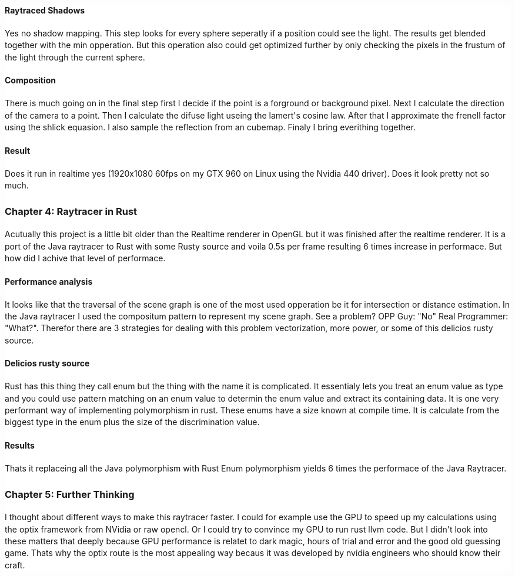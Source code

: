 #### Raytraced Shadows

Yes no shadow mapping. This step looks for every sphere seperatly if a position could see the light. The results get blended together with the min opperation. But this operation also could get optimized further by only checking the pixels in the frustum of the light through the current sphere.

#### Composition

There is much going on in the final step first I decide if the point is a forground or background pixel. Next I calculate the direction of the camera to a point. Then I calculate the difuse light useing the lamert's cosine law. After that I approximate the frenell factor using the shlick equasion. I also sample the reflection from an cubemap. Finaly I bring everithing together.

#### Result

Does it run in realtime yes (1920x1080 60fps on my GTX 960 on Linux using the Nvidia 440 driver). Does it look pretty not so much.

### Chapter 4: Raytracer in Rust

Acutually this project is a little bit older than the Realtime renderer in OpenGL but it was finished after the realtime renderer. It is a port of the Java raytracer to Rust with some Rusty source and voila 0.5s per frame resulting 6 times increase in performace. But how did I achive that level of performace.

#### Performance analysis

It looks like that the traversal of the scene graph is one of the most used opperation be it for intersection or distance estimation. In the Java raytracer I used the compositum pattern to represent my scene graph. See a problem? OPP Guy: "No" Real Programmer: "What?". Therefor there are 3 strategies for dealing with this problem vectorization, more power, or some of this delicios rusty source.

#### Delicios rusty source 

Rust has this thing they call enum but the thing with the name it is complicated. It essentialy lets you treat an enum value as type and you could use pattern matching on an enum value to determin the enum value and extract its containing data. It is one very performant way of implementing polymorphism in rust. These enums have a size known at compile time. It is calculate from the biggest type in the enum plus the size of the discrimination value.

#### Results

Thats it replaceing all the Java polymorphism with Rust Enum polymorphism yields 6 times the performace of the Java Raytracer.

### Chapter 5: Further Thinking

I thought about different ways to make this raytracer faster. I could for example use the GPU to speed up my calculations using the optix framework from NVidia or raw opencl. Or I could try to convince my GPU to run rust llvm code. But I didn't look into these matters that deeply because GPU performance is relatet to dark magic, hours of trial and error and the good old guessing game. Thats why the optix route is the most appealing way becaus it was developed by nvidia engineers who should know their craft.